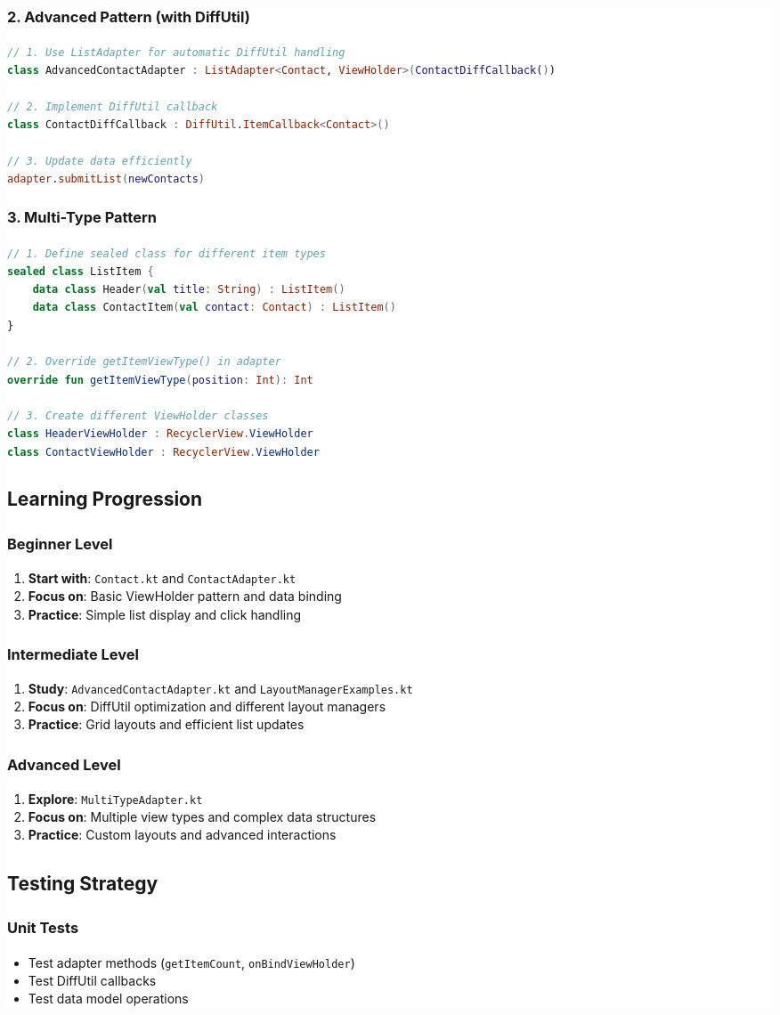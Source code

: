 ### 2. Advanced Pattern (with DiffUtil)
```kotlin
// 1. Use ListAdapter for automatic DiffUtil handling
class AdvancedContactAdapter : ListAdapter<Contact, ViewHolder>(ContactDiffCallback())

// 2. Implement DiffUtil callback
class ContactDiffCallback : DiffUtil.ItemCallback<Contact>()

// 3. Update data efficiently
adapter.submitList(newContacts)
```

### 3. Multi-Type Pattern
```kotlin
// 1. Define sealed class for different item types
sealed class ListItem {
    data class Header(val title: String) : ListItem()
    data class ContactItem(val contact: Contact) : ListItem()
}

// 2. Override getItemViewType() in adapter
override fun getItemViewType(position: Int): Int

// 3. Create different ViewHolder classes
class HeaderViewHolder : RecyclerView.ViewHolder
class ContactViewHolder : RecyclerView.ViewHolder
```

## Learning Progression

### Beginner Level
1. **Start with**: `Contact.kt` and `ContactAdapter.kt`
2. **Focus on**: Basic ViewHolder pattern and data binding
3. **Practice**: Simple list display and click handling

### Intermediate Level
1. **Study**: `AdvancedContactAdapter.kt` and `LayoutManagerExamples.kt`
2. **Focus on**: DiffUtil optimization and different layout managers
3. **Practice**: Grid layouts and efficient list updates

### Advanced Level
1. **Explore**: `MultiTypeAdapter.kt`
2. **Focus on**: Multiple view types and complex data structures
3. **Practice**: Custom layouts and advanced interactions

## Testing Strategy

### Unit Tests
- Test adapter methods (`getItemCount`, `onBindViewHolder`)
- Test DiffUtil callbacks
- Test data model operations

